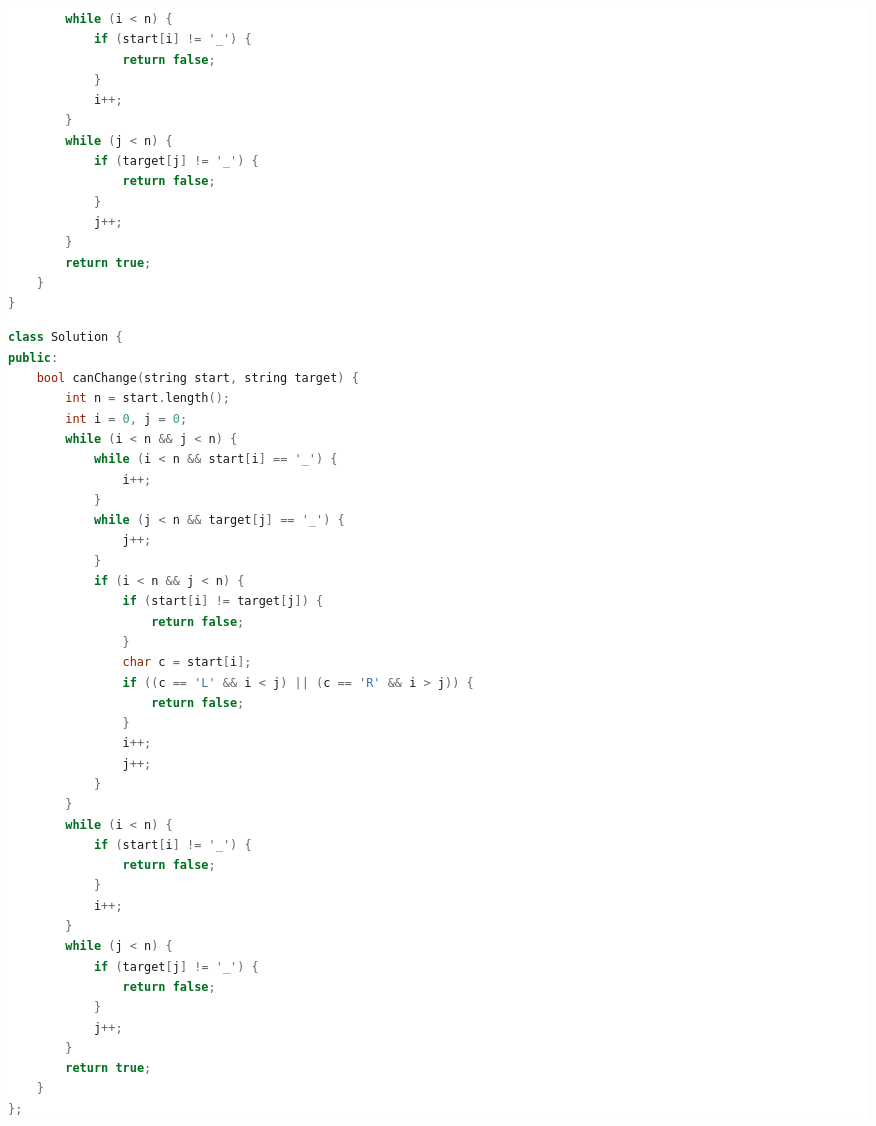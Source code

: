 ```C# [sol1-C#]
        while (i < n) {
            if (start[i] != '_') {
                return false;
            }
            i++;
        }
        while (j < n) {
            if (target[j] != '_') {
                return false;
            }
            j++;
        }
        return true;
    }
}
```

```C++ [sol1-C++]
class Solution {
public:
    bool canChange(string start, string target) {
        int n = start.length();
        int i = 0, j = 0;
        while (i < n && j < n) {
            while (i < n && start[i] == '_') {
                i++;
            }
            while (j < n && target[j] == '_') {
                j++;
            }
            if (i < n && j < n) {
                if (start[i] != target[j]) {
                    return false;
                }
                char c = start[i];
                if ((c == 'L' && i < j) || (c == 'R' && i > j)) {
                    return false;
                }
                i++;
                j++;
            }
        }
        while (i < n) {
            if (start[i] != '_') {
                return false;
            }
            i++;
        }
        while (j < n) {
            if (target[j] != '_') {
                return false;
            }
            j++;
        }
        return true;
    }
};
```
